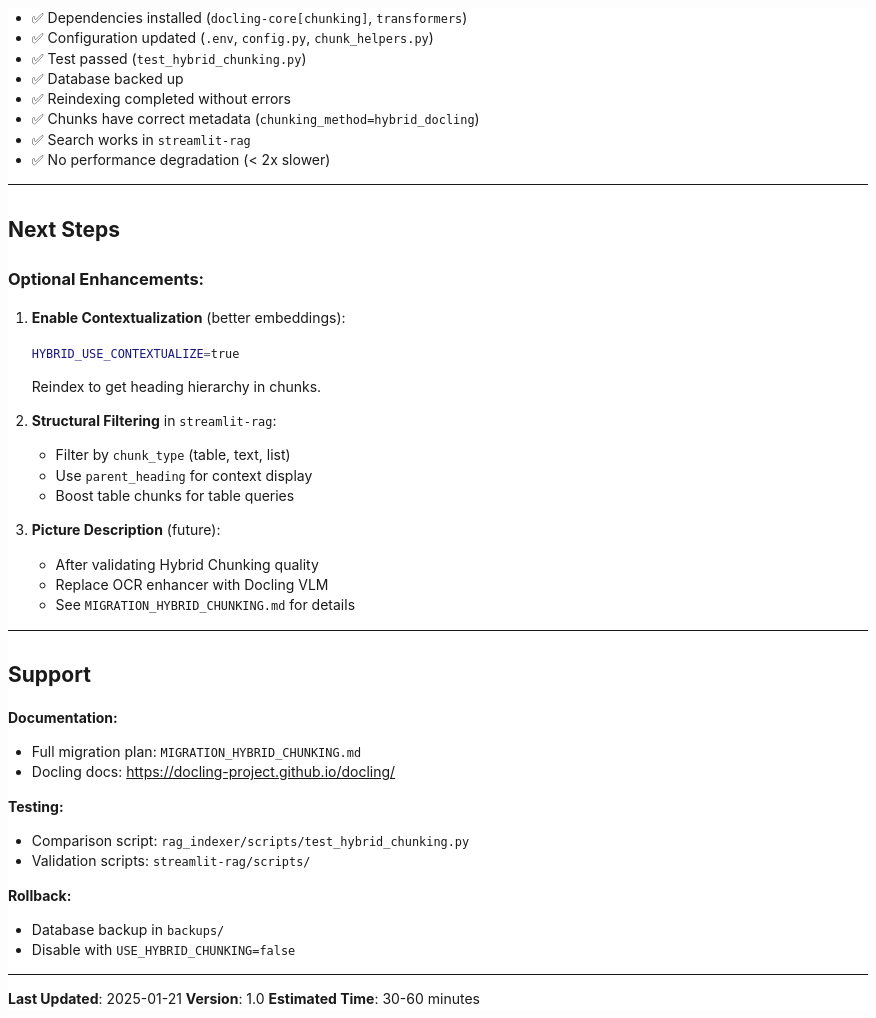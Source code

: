 - ✅ Dependencies installed (`docling-core[chunking]`, `transformers`)
- ✅ Configuration updated (`.env`, `config.py`, `chunk_helpers.py`)
- ✅ Test passed (`test_hybrid_chunking.py`)
- ✅ Database backed up
- ✅ Reindexing completed without errors
- ✅ Chunks have correct metadata (`chunking_method=hybrid_docling`)
- ✅ Search works in `streamlit-rag`
- ✅ No performance degradation (< 2x slower)

---

## Next Steps

### Optional Enhancements:

1. **Enable Contextualization** (better embeddings):
   ```bash
   HYBRID_USE_CONTEXTUALIZE=true
   ```
   Reindex to get heading hierarchy in chunks.

2. **Structural Filtering** in `streamlit-rag`:
   - Filter by `chunk_type` (table, text, list)
   - Use `parent_heading` for context display
   - Boost table chunks for table queries

3. **Picture Description** (future):
   - After validating Hybrid Chunking quality
   - Replace OCR enhancer with Docling VLM
   - See `MIGRATION_HYBRID_CHUNKING.md` for details

---

## Support

**Documentation:**
- Full migration plan: `MIGRATION_HYBRID_CHUNKING.md`
- Docling docs: https://docling-project.github.io/docling/

**Testing:**
- Comparison script: `rag_indexer/scripts/test_hybrid_chunking.py`
- Validation scripts: `streamlit-rag/scripts/`

**Rollback:**
- Database backup in `backups/`
- Disable with `USE_HYBRID_CHUNKING=false`

---

**Last Updated**: 2025-01-21
**Version**: 1.0
**Estimated Time**: 30-60 minutes
